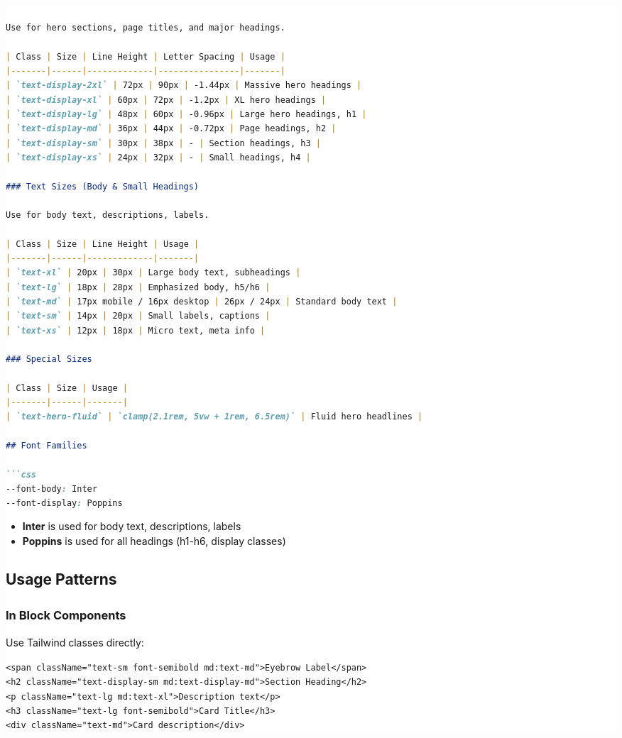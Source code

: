 ```markdown

Use for hero sections, page titles, and major headings.

| Class | Size | Line Height | Letter Spacing | Usage |
|-------|------|-------------|----------------|-------|
| `text-display-2xl` | 72px | 90px | -1.44px | Massive hero headings |
| `text-display-xl` | 60px | 72px | -1.2px | XL hero headings |
| `text-display-lg` | 48px | 60px | -0.96px | Large hero headings, h1 |
| `text-display-md` | 36px | 44px | -0.72px | Page headings, h2 |
| `text-display-sm` | 30px | 38px | - | Section headings, h3 |
| `text-display-xs` | 24px | 32px | - | Small headings, h4 |

### Text Sizes (Body & Small Headings)

Use for body text, descriptions, labels.

| Class | Size | Line Height | Usage |
|-------|------|-------------|-------|
| `text-xl` | 20px | 30px | Large body text, subheadings |
| `text-lg` | 18px | 28px | Emphasized body, h5/h6 |
| `text-md` | 17px mobile / 16px desktop | 26px / 24px | Standard body text |
| `text-sm` | 14px | 20px | Small labels, captions |
| `text-xs` | 12px | 18px | Micro text, meta info |

### Special Sizes

| Class | Size | Usage |
|-------|------|-------|
| `text-hero-fluid` | `clamp(2.1rem, 5vw + 1rem, 6.5rem)` | Fluid hero headlines |

## Font Families

```css
--font-body: Inter
--font-display: Poppins
```

- **Inter** is used for body text, descriptions, labels
- **Poppins** is used for all headings (h1-h6, display classes)

## Usage Patterns

### In Block Components

Use Tailwind classes directly:

```tsx
<span className="text-sm font-semibold md:text-md">Eyebrow Label</span>
<h2 className="text-display-sm md:text-display-md">Section Heading</h2>
<p className="text-lg md:text-xl">Description text</p>
<h3 className="text-lg font-semibold">Card Title</h3>
<div className="text-md">Card description</div>
```

